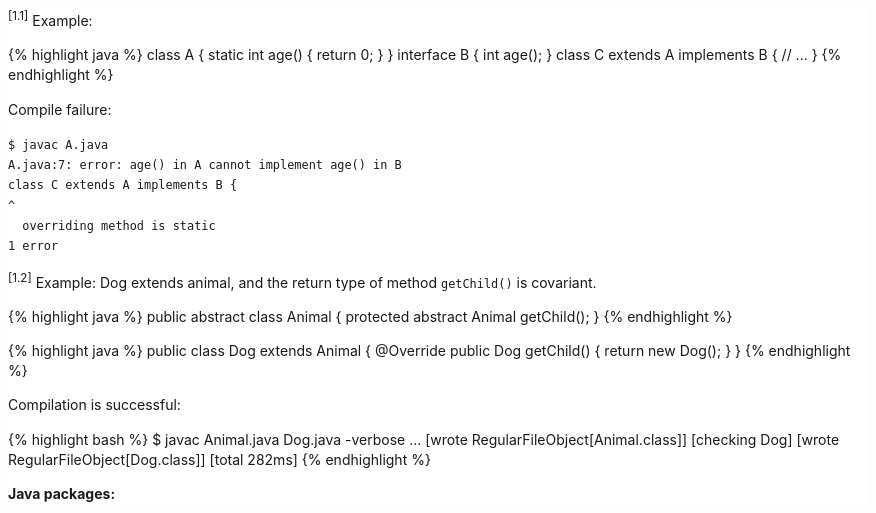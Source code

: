 <sup>[1.1]</sup> Example:

{% highlight java %}
class A {
  static int age() { return 0; }
}
interface B {
  int age();
}
class C extends A implements B {
  // ...
}
{% endhighlight %}

Compile failure:

```
$ javac A.java
A.java:7: error: age() in A cannot implement age() in B
class C extends A implements B {
^
  overriding method is static
1 error
```

<sup>[1.2]</sup> Example: Dog extends animal, and the return type of method
`getChild()` is covariant.

{% highlight java %}
public abstract class Animal {
  protected abstract Animal getChild();
}
{% endhighlight %}

{% highlight java %}
public class Dog extends Animal {
  @Override
  public Dog getChild() {
    return new Dog();
  }
}
{% endhighlight %}

Compilation is successful:

{% highlight bash %}
$ javac Animal.java Dog.java -verbose
...
[wrote RegularFileObject[Animal.class]]
[checking Dog]
[wrote RegularFileObject[Dog.class]]
[total 282ms]
{% endhighlight %}

**Java packages:**


[assertion-error]: https://docs.oracle.com/javase/8/docs/api/java/lang/AssertionError.html
[artima]: https://www.artima.com/insidejvm/ed2/threadsynch.html
[coderanch]: https://coderanch.com/t/616837/certification/state
[ocp]: https://www.manning.com/books/ocp-java-se-7-programmer-ii-certification-guide
[java8]: https://www.manning.com/books/java-8-in-action
[jls-4.12.4]: https://docs.oracle.com/javase/specs/jls/se8/html/jls-4.html#jls-4.12.4